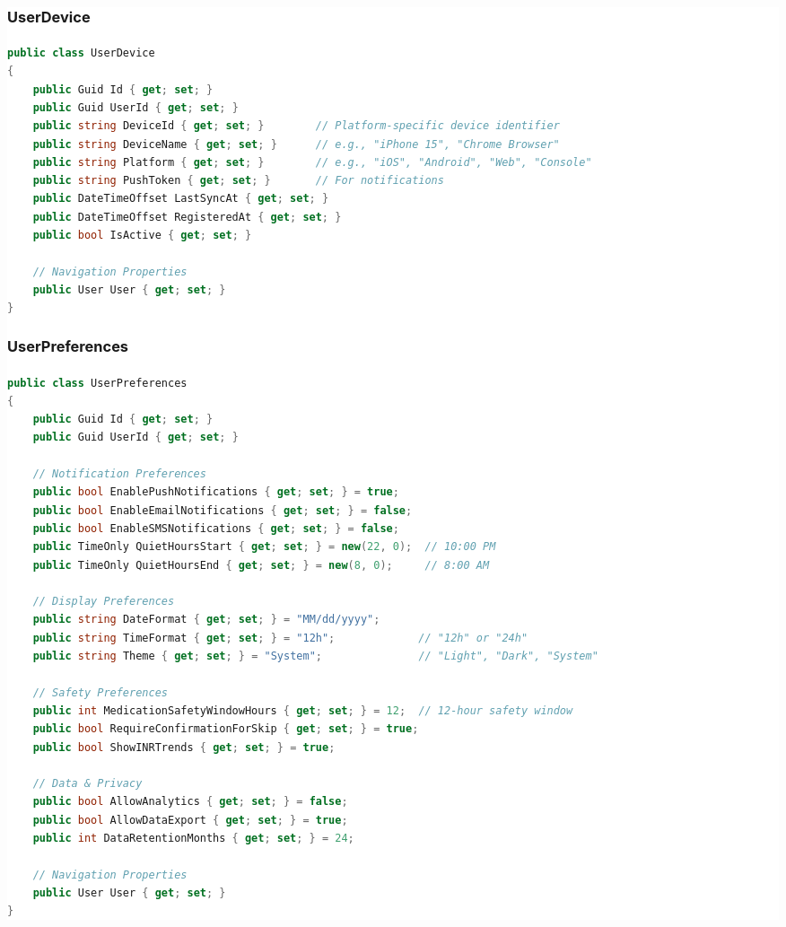 ### UserDevice
```csharp
public class UserDevice
{
    public Guid Id { get; set; }
    public Guid UserId { get; set; }
    public string DeviceId { get; set; }        // Platform-specific device identifier
    public string DeviceName { get; set; }      // e.g., "iPhone 15", "Chrome Browser"  
    public string Platform { get; set; }        // e.g., "iOS", "Android", "Web", "Console"
    public string PushToken { get; set; }       // For notifications
    public DateTimeOffset LastSyncAt { get; set; }
    public DateTimeOffset RegisteredAt { get; set; }
    public bool IsActive { get; set; }
    
    // Navigation Properties
    public User User { get; set; }
}
```

### UserPreferences
```csharp
public class UserPreferences  
{
    public Guid Id { get; set; }
    public Guid UserId { get; set; }
    
    // Notification Preferences
    public bool EnablePushNotifications { get; set; } = true;
    public bool EnableEmailNotifications { get; set; } = false;
    public bool EnableSMSNotifications { get; set; } = false;
    public TimeOnly QuietHoursStart { get; set; } = new(22, 0);  // 10:00 PM
    public TimeOnly QuietHoursEnd { get; set; } = new(8, 0);     // 8:00 AM
    
    // Display Preferences
    public string DateFormat { get; set; } = "MM/dd/yyyy";
    public string TimeFormat { get; set; } = "12h";             // "12h" or "24h"
    public string Theme { get; set; } = "System";               // "Light", "Dark", "System"
    
    // Safety Preferences
    public int MedicationSafetyWindowHours { get; set; } = 12;  // 12-hour safety window
    public bool RequireConfirmationForSkip { get; set; } = true;
    public bool ShowINRTrends { get; set; } = true;
    
    // Data & Privacy
    public bool AllowAnalytics { get; set; } = false;
    public bool AllowDataExport { get; set; } = true;
    public int DataRetentionMonths { get; set; } = 24;
    
    // Navigation Properties
    public User User { get; set; }
}
```
